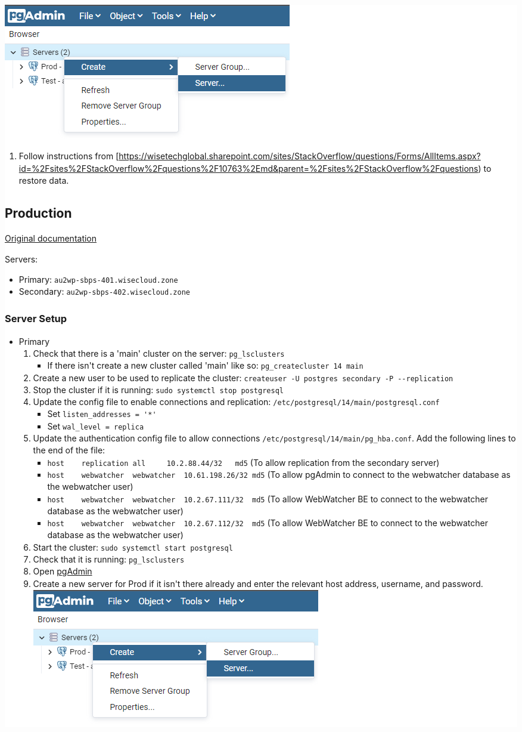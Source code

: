    ![image.png](/.attachments/image-e1942bdc-633c-46e7-b663-188cfeff5589.png)
1. Follow instructions from [https://wisetechglobal.sharepoint.com/sites/StackOverflow/questions/Forms/AllItems.aspx?id=%2Fsites%2FStackOverflow%2Fquestions%2F10763%2Emd&parent=%2Fsites%2FStackOverflow%2Fquestions) to restore data.

## Production

[Original documentation](http://tfs.wtg.zone:8080/tfs/CargoWise/BorderWise/_git/content_service_documents?path=%2Fdatabase%2Fpostgresql%2Fsetup.md&version=GBmaster&_a=preview)

Servers:
- Primary: `au2wp-sbps-401.wisecloud.zone`
- Secondary: `au2wp-sbps-402.wisecloud.zone`

### Server Setup
- Primary
  1. Check that there is a 'main' cluster on the server: `pg_lsclusters`
     - If there isn't create a new cluster called 'main' like so: `pg_createcluster 14 main`
  1. Create a new user to be used to replicate the cluster: `createuser -U postgres secondary -P --replication`
  1. Stop the cluster if it is running: `sudo systemctl stop postgresql`
  1. Update the config file to enable connections and replication: `/etc/postgresql/14/main/postgresql.conf`
     - Set `listen_addresses = '*'`
     - Set `wal_level = replica`
  1. Update the authentication config file to allow connections `/etc/postgresql/14/main/pg_hba.conf`. Add the following lines to the end of the file:
     - `host	replication	all		10.2.88.44/32	md5` (To allow replication from the secondary server)
     - `host	webwatcher	webwatcher	10.61.198.26/32	md5` (To allow pgAdmin to connect to the webwatcher database as the webwatcher user)
     - `host	webwatcher	webwatcher	10.2.67.111/32	md5` (To allow WebWatcher BE to connect to the webwatcher database as the webwatcher user)
     - `host	webwatcher	webwatcher	10.2.67.112/32	md5` (To allow WebWatcher BE to connect to the webwatcher database as the webwatcher user)
  1. Start the cluster: `sudo systemctl start postgresql`
  1. Check that it is running: `pg_lsclusters`
  1. Open [pgAdmin](http://contentservice.wtg.zone:8082/browser/)
  1. Create a new server for Prod if it isn't there already and enter the relevant host address, username, and password.
     ![image.png](/.attachments/image-e1942bdc-633c-46e7-b663-188cfeff5589.png)
